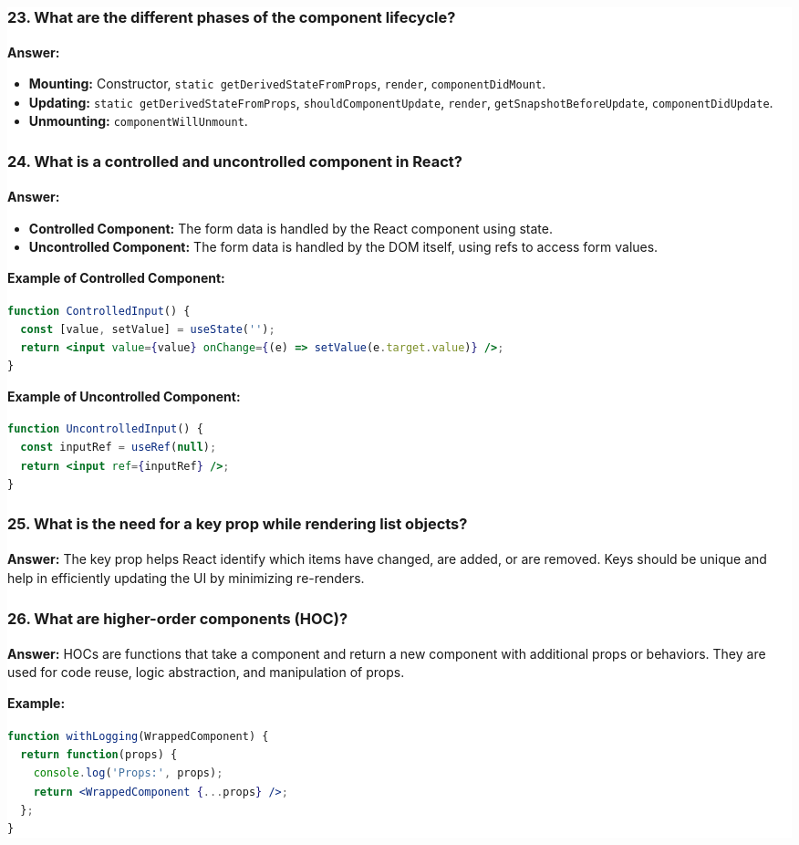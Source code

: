 ### 23. What are the different phases of the component lifecycle?

**Answer:**
- **Mounting:** Constructor, `static getDerivedStateFromProps`, `render`, `componentDidMount`.
- **Updating:** `static getDerivedStateFromProps`, `shouldComponentUpdate`, `render`, `getSnapshotBeforeUpdate`, `componentDidUpdate`.
- **Unmounting:** `componentWillUnmount`.

### 24. What is a controlled and uncontrolled component in React?

**Answer:**
- **Controlled Component:** The form data is handled by the React component using state.
- **Uncontrolled Component:** The form data is handled by the DOM itself, using refs to access form values.

**Example of Controlled Component:**
```jsx
function ControlledInput() {
  const [value, setValue] = useState('');
  return <input value={value} onChange={(e) => setValue(e.target.value)} />;
}
```

**Example of Uncontrolled Component:**
```jsx
function UncontrolledInput() {
  const inputRef = useRef(null);
  return <input ref={inputRef} />;
}
```

### 25. What is the need for a key prop while rendering list objects?

**Answer:** The key prop helps React identify which items have changed, are added, or are removed. Keys should be unique and help in efficiently updating the UI by minimizing re-renders.

### 26. What are higher-order components (HOC)?

**Answer:** HOCs are functions that take a component and return a new component with additional props or behaviors. They are used for code reuse, logic abstraction, and manipulation of props.

**Example:**
```jsx
function withLogging(WrappedComponent) {
  return function(props) {
    console.log('Props:', props);
    return <WrappedComponent {...props} />;
  };
}
```
